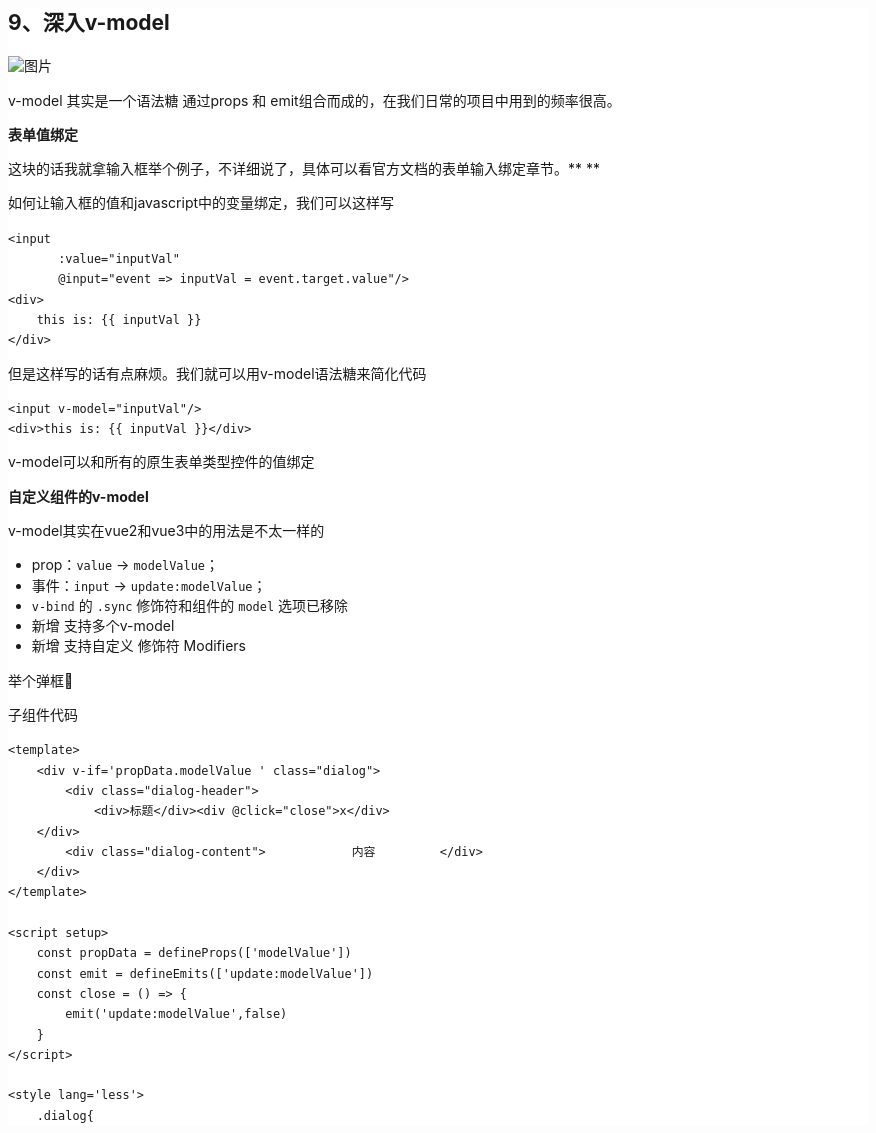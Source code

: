 ## 9、深入v-model


![图片](https://mmbiz.qpic.cn/mmbiz_png/KaniaSHbNr9khe9YEScia0mGst47s9k4oLehyuORwXrJ8ias15ZyP1Ys1Mx09kZegiaCVBAia6yHIrEElZknIM6dmbw/640?wx_fmt=png&tp=wxpic&wxfrom=5&wx_lazy=1&wx_co=1)

v-model 其实是一个语法糖 通过props 和 emit组合而成的，在我们日常的项目中用到的频率很高。



**表单值绑定**

这块的话我就拿输入框举个例子，不详细说了，具体可以看官方文档的表单输入绑定章节。**
**

如何让输入框的值和javascript中的变量绑定，我们可以这样写



```vue
<input  
       :value="inputVal"  
       @input="event => inputVal = event.target.value"/>
<div>
    this is: {{ inputVal }}
</div>
```

但是这样写的话有点麻烦。我们就可以用v-model语法糖来简化代码

```vue
<input v-model="inputVal"/>
<div>this is: {{ inputVal }}</div>
```

v-model可以和所有的原生表单类型控件的值绑定



**自定义组件的v-model**

v-model其实在vue2和vue3中的用法是不太一样的

- prop：`value` -> `modelValue`；
- 事件：`input` -> `update:modelValue`；
- `v-bind` 的 `.sync` 修饰符和组件的 `model` 选项已移除
- 新增 支持多个v-model
- 新增 支持自定义 修饰符 Modifiers

举个弹框🌰

子组件代码



```vue
<template>     
	<div v-if='propData.modelValue ' class="dialog">         
        <div class="dialog-header">             
            <div>标题</div><div @click="close">x</div>         
    </div>         
        <div class="dialog-content">            内容         </div>              
    </div>
</template> 

<script setup> 
    const propData = defineProps(['modelValue']) 
    const emit = defineEmits(['update:modelValue']) 
    const close = () => {     
        emit('update:modelValue',false)
    }
</script> 

<style lang='less'>
    .dialog{    
```